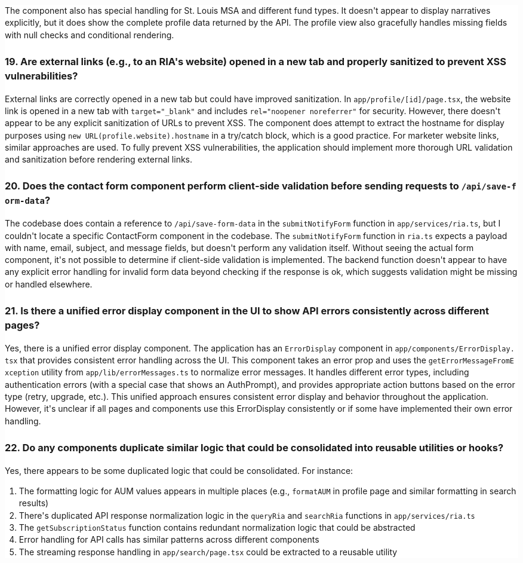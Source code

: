 The component also has special handling for St. Louis MSA and different fund types. It doesn't appear to display narratives explicitly, but it does show the complete profile data returned by the API. The profile view also gracefully handles missing fields with null checks and conditional rendering.

### 19. Are external links (e.g., to an RIA's website) opened in a new tab and properly sanitized to prevent XSS vulnerabilities?

External links are correctly opened in a new tab but could have improved sanitization. In `app/profile/[id]/page.tsx`, the website link is opened in a new tab with `target="_blank"` and includes `rel="noopener noreferrer"` for security. However, there doesn't appear to be any explicit sanitization of URLs to prevent XSS. The component does attempt to extract the hostname for display purposes using `new URL(profile.website).hostname` in a try/catch block, which is a good practice. For marketer website links, similar approaches are used. To fully prevent XSS vulnerabilities, the application should implement more thorough URL validation and sanitization before rendering external links.

### 20. Does the contact form component perform client‑side validation before sending requests to `/api/save-form-data`?

The codebase does contain a reference to `/api/save-form-data` in the `submitNotifyForm` function in `app/services/ria.ts`, but I couldn't locate a specific ContactForm component in the codebase. The `submitNotifyForm` function in `ria.ts` expects a payload with name, email, subject, and message fields, but doesn't perform any validation itself. Without seeing the actual form component, it's not possible to determine if client-side validation is implemented. The backend function doesn't appear to have any explicit error handling for invalid form data beyond checking if the response is ok, which suggests validation might be missing or handled elsewhere.

### 21. Is there a unified error display component in the UI to show API errors consistently across different pages?

Yes, there is a unified error display component. The application has an `ErrorDisplay` component in `app/components/ErrorDisplay.tsx` that provides consistent error handling across the UI. This component takes an error prop and uses the `getErrorMessageFromException` utility from `app/lib/errorMessages.ts` to normalize error messages. It handles different error types, including authentication errors (with a special case that shows an AuthPrompt), and provides appropriate action buttons based on the error type (retry, upgrade, etc.). This unified approach ensures consistent error display and behavior throughout the application. However, it's unclear if all pages and components use this ErrorDisplay consistently or if some have implemented their own error handling.

### 22. Do any components duplicate similar logic that could be consolidated into reusable utilities or hooks?

Yes, there appears to be some duplicated logic that could be consolidated. For instance:

1. The formatting logic for AUM values appears in multiple places (e.g., `formatAUM` in profile page and similar formatting in search results)
2. There's duplicated API response normalization logic in the `queryRia` and `searchRia` functions in `app/services/ria.ts`
3. The `getSubscriptionStatus` function contains redundant normalization logic that could be abstracted
4. Error handling for API calls has similar patterns across different components
5. The streaming response handling in `app/search/page.tsx` could be extracted to a reusable utility
